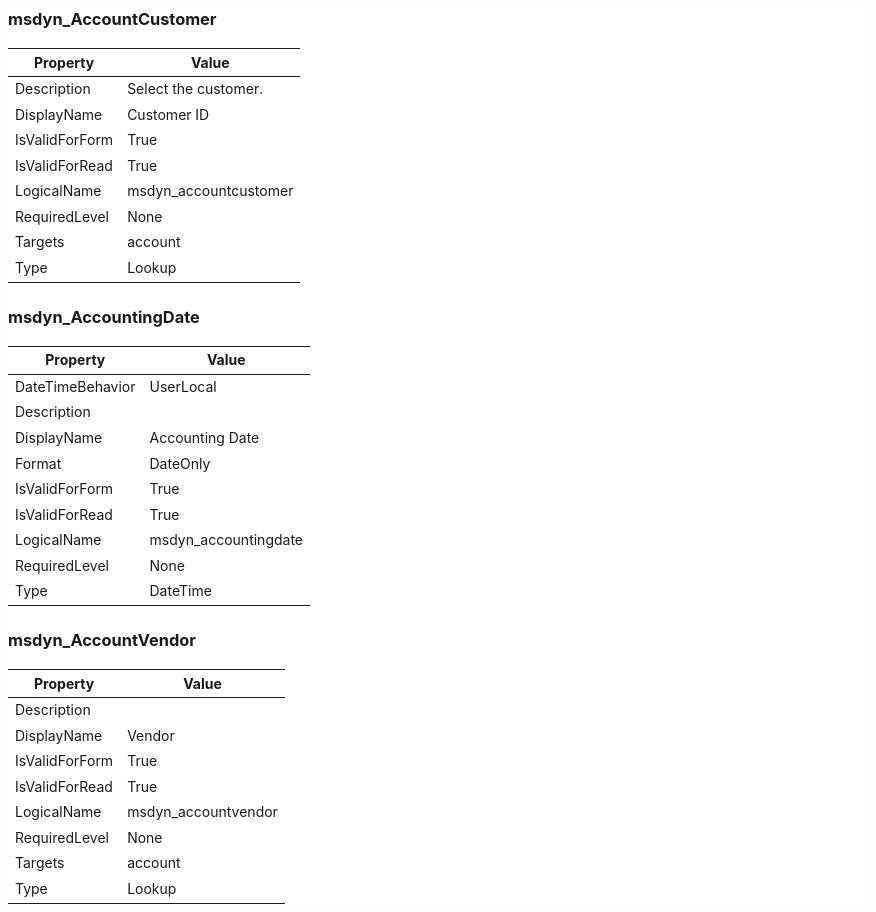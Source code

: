 
### <a name="BKMK_msdyn_AccountCustomer"></a> msdyn_AccountCustomer

|Property|Value|
|--------|-----|
|Description|Select the customer.|
|DisplayName|Customer ID|
|IsValidForForm|True|
|IsValidForRead|True|
|LogicalName|msdyn_accountcustomer|
|RequiredLevel|None|
|Targets|account|
|Type|Lookup|


### <a name="BKMK_msdyn_AccountingDate"></a> msdyn_AccountingDate

|Property|Value|
|--------|-----|
|DateTimeBehavior|UserLocal|
|Description||
|DisplayName|Accounting Date|
|Format|DateOnly|
|IsValidForForm|True|
|IsValidForRead|True|
|LogicalName|msdyn_accountingdate|
|RequiredLevel|None|
|Type|DateTime|


### <a name="BKMK_msdyn_AccountVendor"></a> msdyn_AccountVendor

|Property|Value|
|--------|-----|
|Description||
|DisplayName|Vendor|
|IsValidForForm|True|
|IsValidForRead|True|
|LogicalName|msdyn_accountvendor|
|RequiredLevel|None|
|Targets|account|
|Type|Lookup|

